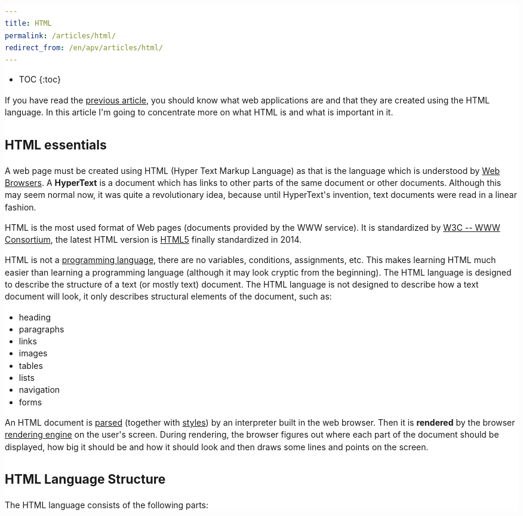 ```yaml
---
title: HTML
permalink: /articles/html/
redirect_from: /en/apv/articles/html/
---
```


* TOC
{:toc}

If you have read the [previous article](/articles/web/), you should know what web applications
are and that they are created using the HTML language. In this article I'm going to
concentrate more on what HTML is and what is important in it.

## HTML essentials
A web page must be created using HTML (Hyper Text Markup Language) as that is the language which is understood by
[Web Browsers](/articles/web/#www-service).
A **HyperText** is a document which has links to other parts of the same document or
other documents. Although this may seem normal now, it was quite a revolutionary idea,
because until HyperText's invention, text documents were read in a linear fashion.

HTML is the most used format of Web pages (documents provided by the WWW service).
It is standardized by [W3C -- WWW Consortium](https://www.w3.org/), the latest
HTML version is [HTML5](https://www.w3.org/TR/html5/) finally standardized in 2014.

HTML is not a [programming language](/articles/programming/#programming-for-dummies),
there are no variables, conditions, assignments,
etc. This makes learning HTML much easier than learning a programming language
(although it may look cryptic from the beginning).
The HTML language is designed to describe the structure of a
text (or mostly text) document. The HTML language is not designed to describe how a text
document will look, it only describes structural elements of the document, such as:

- heading
- paragraphs
- links
- images
- tables
- lists
- navigation
- forms

An HTML document is [parsed](/articles/programming/#source-code)
(together with [styles](/walkthrough-slim/css/)) by an interpreter built in the web browser.
Then it is **rendered** by the
browser [rendering engine](/articles/html/#rendering-engines) on
the user's screen. During rendering, the
browser figures out where each part of the document should be displayed, how big it should be
and how it should look and then draws some lines and points on the screen.

## HTML Language Structure
The HTML language consists of the following parts:
